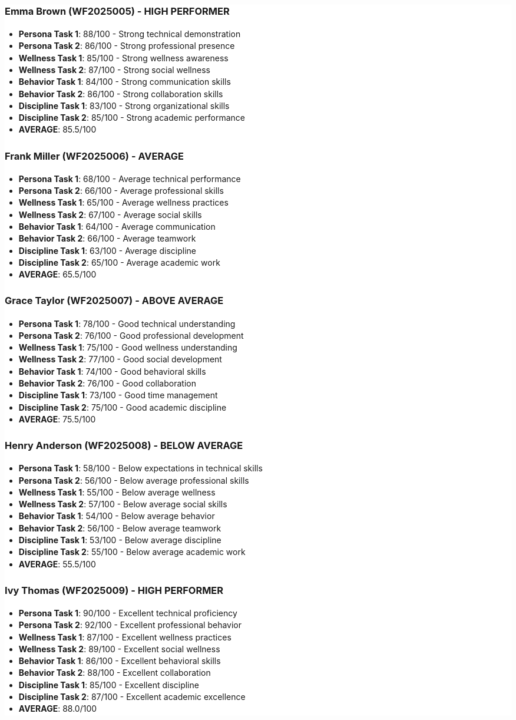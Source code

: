 ### Emma Brown (WF2025005) - HIGH PERFORMER
- **Persona Task 1**: 88/100 - Strong technical demonstration
- **Persona Task 2**: 86/100 - Strong professional presence
- **Wellness Task 1**: 85/100 - Strong wellness awareness
- **Wellness Task 2**: 87/100 - Strong social wellness
- **Behavior Task 1**: 84/100 - Strong communication skills
- **Behavior Task 2**: 86/100 - Strong collaboration skills
- **Discipline Task 1**: 83/100 - Strong organizational skills
- **Discipline Task 2**: 85/100 - Strong academic performance
- **AVERAGE**: 85.5/100

### Frank Miller (WF2025006) - AVERAGE
- **Persona Task 1**: 68/100 - Average technical performance
- **Persona Task 2**: 66/100 - Average professional skills
- **Wellness Task 1**: 65/100 - Average wellness practices
- **Wellness Task 2**: 67/100 - Average social skills
- **Behavior Task 1**: 64/100 - Average communication
- **Behavior Task 2**: 66/100 - Average teamwork
- **Discipline Task 1**: 63/100 - Average discipline
- **Discipline Task 2**: 65/100 - Average academic work
- **AVERAGE**: 65.5/100

### Grace Taylor (WF2025007) - ABOVE AVERAGE
- **Persona Task 1**: 78/100 - Good technical understanding
- **Persona Task 2**: 76/100 - Good professional development
- **Wellness Task 1**: 75/100 - Good wellness understanding
- **Wellness Task 2**: 77/100 - Good social development
- **Behavior Task 1**: 74/100 - Good behavioral skills
- **Behavior Task 2**: 76/100 - Good collaboration
- **Discipline Task 1**: 73/100 - Good time management
- **Discipline Task 2**: 75/100 - Good academic discipline
- **AVERAGE**: 75.5/100

### Henry Anderson (WF2025008) - BELOW AVERAGE
- **Persona Task 1**: 58/100 - Below expectations in technical skills
- **Persona Task 2**: 56/100 - Below average professional skills
- **Wellness Task 1**: 55/100 - Below average wellness
- **Wellness Task 2**: 57/100 - Below average social skills
- **Behavior Task 1**: 54/100 - Below average behavior
- **Behavior Task 2**: 56/100 - Below average teamwork
- **Discipline Task 1**: 53/100 - Below average discipline
- **Discipline Task 2**: 55/100 - Below average academic work
- **AVERAGE**: 55.5/100

### Ivy Thomas (WF2025009) - HIGH PERFORMER
- **Persona Task 1**: 90/100 - Excellent technical proficiency
- **Persona Task 2**: 92/100 - Excellent professional behavior
- **Wellness Task 1**: 87/100 - Excellent wellness practices
- **Wellness Task 2**: 89/100 - Excellent social wellness
- **Behavior Task 1**: 86/100 - Excellent behavioral skills
- **Behavior Task 2**: 88/100 - Excellent collaboration
- **Discipline Task 1**: 85/100 - Excellent discipline
- **Discipline Task 2**: 87/100 - Excellent academic excellence
- **AVERAGE**: 88.0/100
